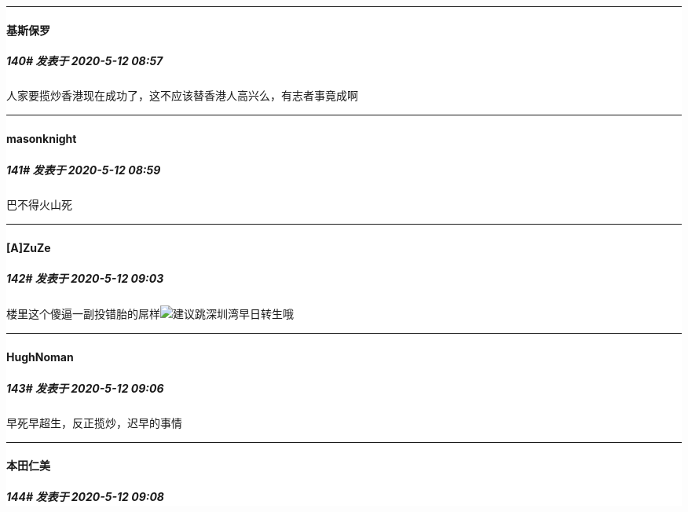 



-----

####  基斯保罗  
##### 140#       发表于 2020-5-12 08:57




人家要揽炒香港现在成功了，这不应该替香港人高兴么，有志者事竟成啊







-----

####  masonknight  
##### 141#       发表于 2020-5-12 08:59




巴不得火山死







-----

####  [A]ZuZe  
##### 142#       发表于 2020-5-12 09:03




楼里这个傻逼一副投错胎的屌样<img src="https://static.saraba1st.com/image/smiley/face2017/049.png" referrerpolicy="no-referrer">建议跳深圳湾早日转生哦







-----

####  HughNoman  
##### 143#       发表于 2020-5-12 09:06




早死早超生，反正揽炒，迟早的事情







-----

####  本田仁美  
##### 144#       发表于 2020-5-12 09:08
